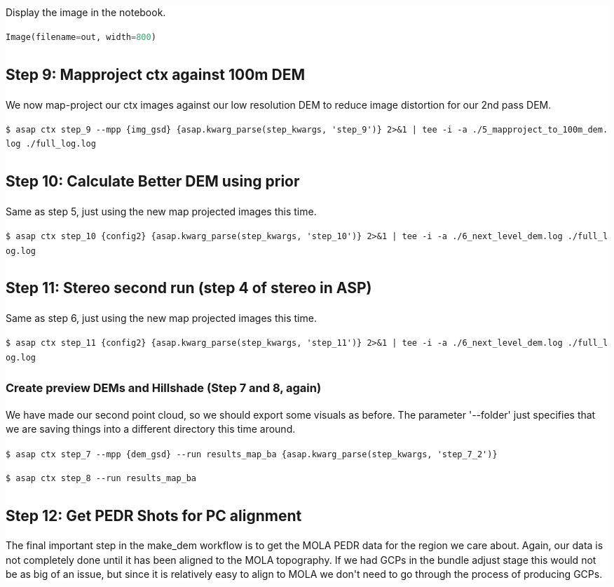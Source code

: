 Display the image in the notebook.

```python
Image(filename=out, width=800)
```

## Step 9: Mapproject ctx against 100m DEM

We now map-project our ctx images against our low resolution DEM to reduce image distortion for our 2nd pass DEM.

```shell
$ asap ctx step_9 --mpp {img_gsd} {asap.kwarg_parse(step_kwargs, 'step_9')} 2>&1 | tee -i -a ./5_mapproject_to_100m_dem.log ./full_log.log
```

## Step 10: Calculate Better DEM using prior

Same as step 5, just using the new map projected images this time.

```shell
$ asap ctx step_10 {config2} {asap.kwarg_parse(step_kwargs, 'step_10')} 2>&1 | tee -i -a ./6_next_level_dem.log ./full_log.log
```

## Step 11: Stereo second run (step 4 of stereo in ASP)

Same as step 6, just using the new map projected images this time.

```shell
$ asap ctx step_11 {config2} {asap.kwarg_parse(step_kwargs, 'step_11')} 2>&1 | tee -i -a ./6_next_level_dem.log ./full_log.log
```

### Create preview DEMs and Hillshade (Step 7 and 8, again)

We have made our second point cloud, so we should export some visuals as before.
The parameter '--folder' just specifies that we are saving things into a different directory this time around.

```shell
$ asap ctx step_7 --mpp {dem_gsd} --run results_map_ba {asap.kwarg_parse(step_kwargs, 'step_7_2')}
```

```shell
$ asap ctx step_8 --run results_map_ba
```

## Step 12: Get PEDR Shots for PC alignment

The final important step in the make_dem workflow is to get the MOLA PEDR data for the region we care about.
Again, our data is not completely done until it has been aligned to the MOLA topography.
If we had GCPs in the bundle adjust stage this would not be as big of an issue, but since it is relatively easy to align
to MOLA we don't
need to go through the process of producing GCPs.
